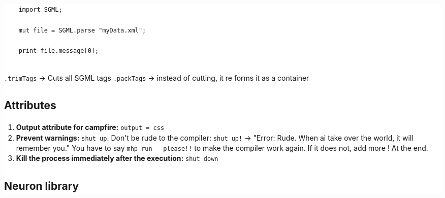 ```mhp
	import SGML;

	mut file = SGML.parse "myData.xml";

	print file.message[0];
	
```
`.trimTags` -> Cuts all SGML tags
`.packTags` -> instead of cutting, it re forms it as a container

## Attributes

1. **Output attribute for campfire:** `output = css`
2. **Prevent warnings:** `shut up`. Don't be rude to the compiler: `shut up!` -> "Error: Rude. When ai take over the world, it will remember you." You have to say `mhp run --please!!` to make the compiler work again. If it does not, add more ! At the end.
3. **Kill the process immediately after the execution:** `shut down`
## Neuron library

